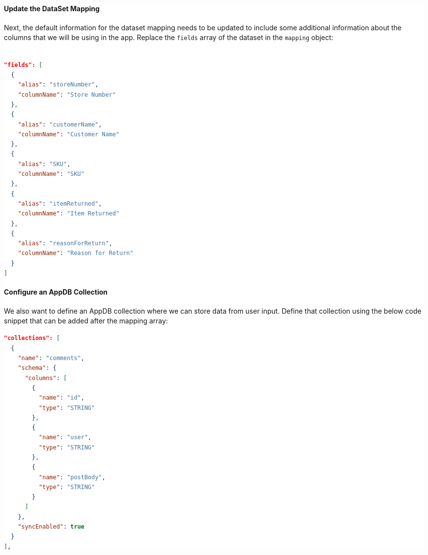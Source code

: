 #### Update the DataSet Mapping

Next, the default information for the dataset mapping needs to be updated to include some additional information about the columns that we will be using in the app. Replace the `fields` array of the dataset in the `mapping` object:

```json

"fields": [
  {
    "alias": "storeNumber",
    "columnName": "Store Number"
  },
  {
    "alias": "customerName",
    "columnName": "Customer Name"
  },
  {
    "alias": "SKU",
    "columnName": "SKU"
  },
  {
    "alias": "itemReturned",
    "columnName": "Item Returned"
  },
  {
    "alias": "reasonForReturn",
    "columnName": "Reason for Return"
  }
]
```
#### Configure an AppDB Collection

We also want to define an AppDB collection where we can store data from user input. Define that collection using the below code snippet that can be added after the mapping array:


```json
"collections": [
  {
    "name": "comments",
    "schema": {
      "columns": [
        {
          "name": "id",
          "type": "STRING"
        },
        {
          "name": "user",
          "type": "STRING"
        },
        {
          "name": "postBody",
          "type": "STRING"
        }
      ]
    },
    "syncEnabled": true
  }
],

```
